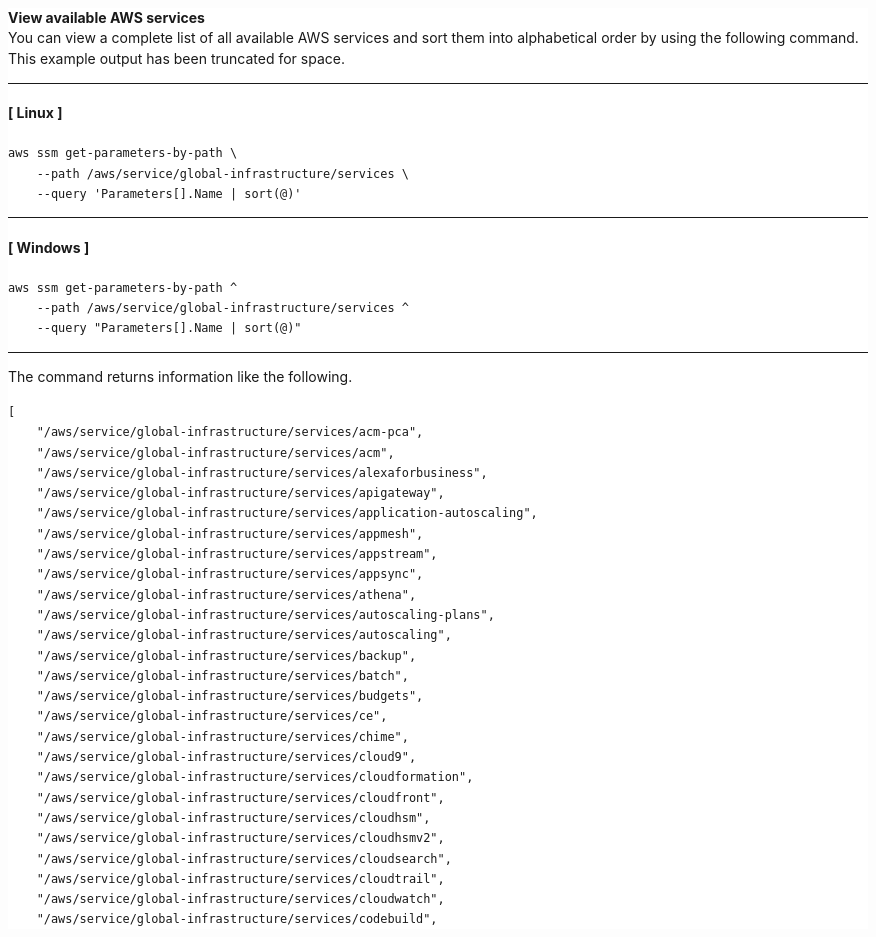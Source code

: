 **View available AWS services**  
You can view a complete list of all available AWS services and sort them into alphabetical order by using the following command\. This example output has been truncated for space\.

------
#### [ Linux ]

```
aws ssm get-parameters-by-path \
    --path /aws/service/global-infrastructure/services \
    --query 'Parameters[].Name | sort(@)'
```

------
#### [ Windows ]

```
aws ssm get-parameters-by-path ^
    --path /aws/service/global-infrastructure/services ^
    --query "Parameters[].Name | sort(@)"
```

------

The command returns information like the following\.

```
[
    "/aws/service/global-infrastructure/services/acm-pca",
    "/aws/service/global-infrastructure/services/acm",
    "/aws/service/global-infrastructure/services/alexaforbusiness",
    "/aws/service/global-infrastructure/services/apigateway",
    "/aws/service/global-infrastructure/services/application-autoscaling",
    "/aws/service/global-infrastructure/services/appmesh",
    "/aws/service/global-infrastructure/services/appstream",
    "/aws/service/global-infrastructure/services/appsync",
    "/aws/service/global-infrastructure/services/athena",
    "/aws/service/global-infrastructure/services/autoscaling-plans",
    "/aws/service/global-infrastructure/services/autoscaling",
    "/aws/service/global-infrastructure/services/backup",
    "/aws/service/global-infrastructure/services/batch",
    "/aws/service/global-infrastructure/services/budgets",
    "/aws/service/global-infrastructure/services/ce",
    "/aws/service/global-infrastructure/services/chime",
    "/aws/service/global-infrastructure/services/cloud9",
    "/aws/service/global-infrastructure/services/cloudformation",
    "/aws/service/global-infrastructure/services/cloudfront",
    "/aws/service/global-infrastructure/services/cloudhsm",
    "/aws/service/global-infrastructure/services/cloudhsmv2",
    "/aws/service/global-infrastructure/services/cloudsearch",
    "/aws/service/global-infrastructure/services/cloudtrail",
    "/aws/service/global-infrastructure/services/cloudwatch",
    "/aws/service/global-infrastructure/services/codebuild",
```
